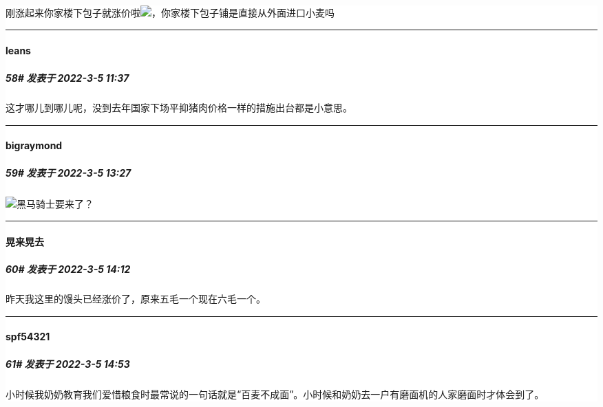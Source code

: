 刚涨起来你家楼下包子就涨价啦<img src="https://static.saraba1st.com/image/smiley/face2017/048.png" referrerpolicy="no-referrer">，你家楼下包子铺是直接从外面进口小麦吗

*****

####  leans  
##### 58#       发表于 2022-3-5 11:37

这才哪儿到哪儿呢，没到去年国家下场平抑猪肉价格一样的措施出台都是小意思。

*****

####  bigraymond  
##### 59#       发表于 2022-3-5 13:27

<img src="https://static.saraba1st.com/image/smiley/face2017/030.png" referrerpolicy="no-referrer">黑马骑士要来了？

*****

####  晃来晃去  
##### 60#       发表于 2022-3-5 14:12

昨天我这里的馒头已经涨价了，原来五毛一个现在六毛一个。



*****

####  spf54321  
##### 61#       发表于 2022-3-5 14:53

小时候我奶奶教育我们爱惜粮食时最常说的一句话就是“百麦不成面”。小时候和奶奶去一户有磨面机的人家磨面时才体会到了。

